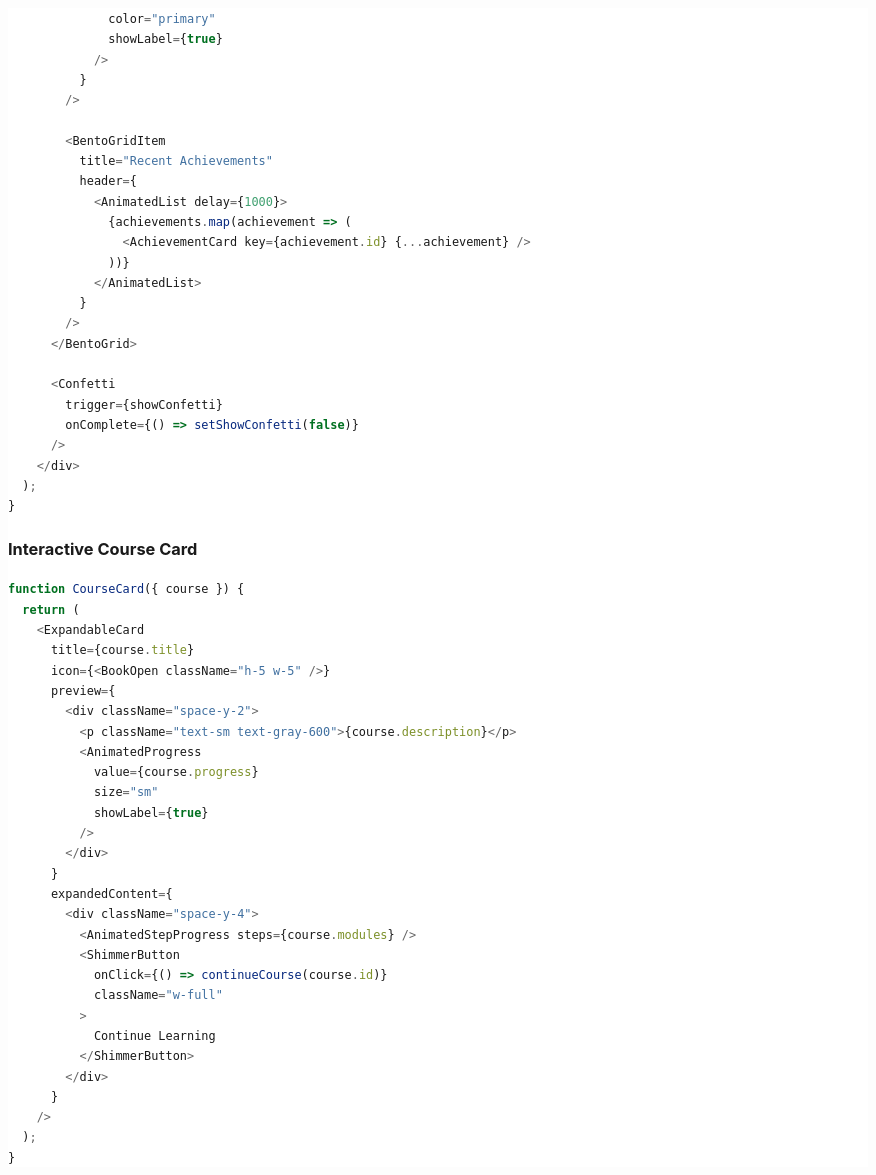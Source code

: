 ```typescript
              color="primary" 
              showLabel={true}
            />
          }
        />
        
        <BentoGridItem
          title="Recent Achievements"
          header={
            <AnimatedList delay={1000}>
              {achievements.map(achievement => (
                <AchievementCard key={achievement.id} {...achievement} />
              ))}
            </AnimatedList>
          }
        />
      </BentoGrid>
      
      <Confetti 
        trigger={showConfetti}
        onComplete={() => setShowConfetti(false)}
      />
    </div>
  );
}
```

### Interactive Course Card

```typescript
function CourseCard({ course }) {
  return (
    <ExpandableCard
      title={course.title}
      icon={<BookOpen className="h-5 w-5" />}
      preview={
        <div className="space-y-2">
          <p className="text-sm text-gray-600">{course.description}</p>
          <AnimatedProgress 
            value={course.progress} 
            size="sm"
            showLabel={true}
          />
        </div>
      }
      expandedContent={
        <div className="space-y-4">
          <AnimatedStepProgress steps={course.modules} />
          <ShimmerButton
            onClick={() => continueCourse(course.id)}
            className="w-full"
          >
            Continue Learning
          </ShimmerButton>
        </div>
      }
    />
  );
}
```
